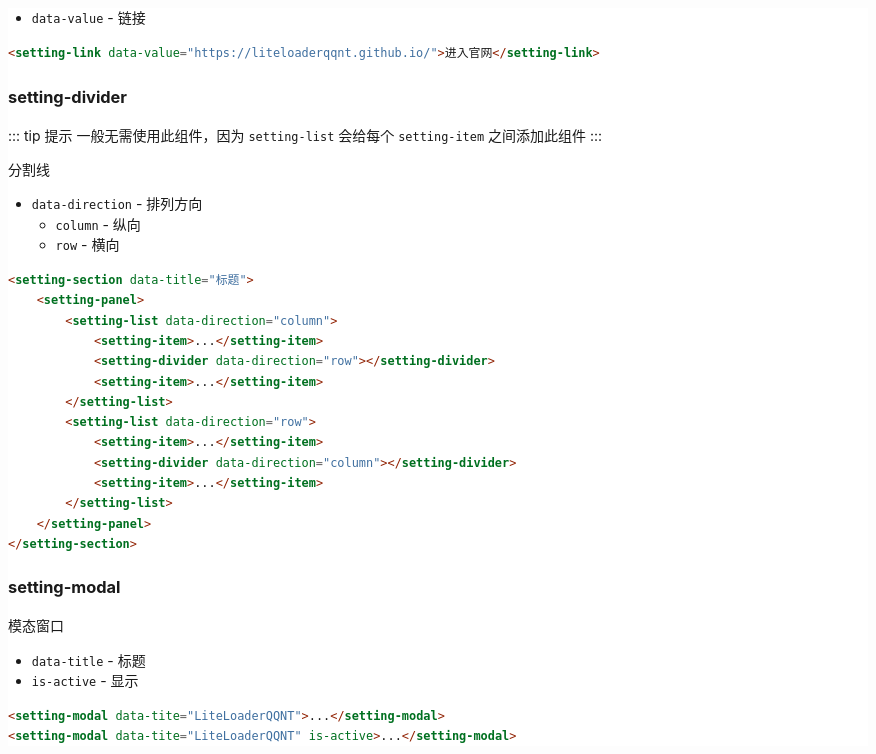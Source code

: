 - `data-value` - 链接

``` html
<setting-link data-value="https://liteloaderqqnt.github.io/">进入官网</setting-link>
```

### setting-divider

::: tip 提示
一般无需使用此组件，因为 `setting-list` 会给每个 `setting-item` 之间添加此组件
:::

分割线

- `data-direction` - 排列方向
  - `column` - 纵向
  - `row` - 横向

``` html
<setting-section data-title="标题">
    <setting-panel>
        <setting-list data-direction="column">
            <setting-item>...</setting-item>
            <setting-divider data-direction="row"></setting-divider>
            <setting-item>...</setting-item>
        </setting-list>
        <setting-list data-direction="row">
            <setting-item>...</setting-item>
            <setting-divider data-direction="column"></setting-divider>
            <setting-item>...</setting-item>
        </setting-list>
    </setting-panel>
</setting-section>
```

### setting-modal

模态窗口

- `data-title` - 标题
- `is-active` - 显示

``` html
<setting-modal data-tite="LiteLoaderQQNT">...</setting-modal>
<setting-modal data-tite="LiteLoaderQQNT" is-active>...</setting-modal>
```

